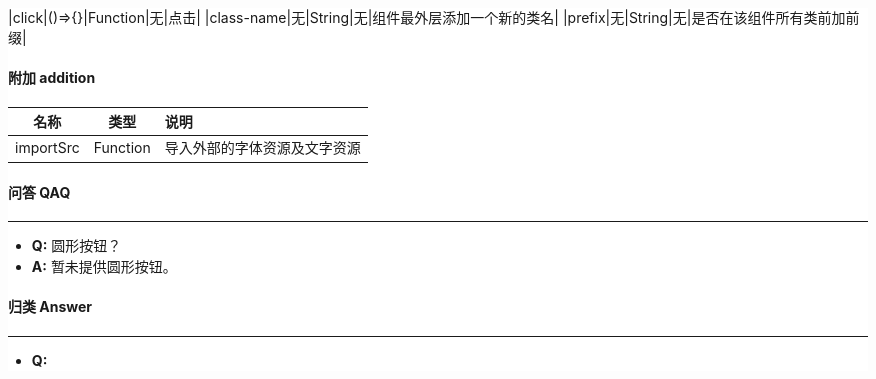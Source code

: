   |click|()=>{}|Function|无|点击|
  |class-name|无|String|无|组件最外层添加一个新的类名|
  |prefix|无|String|无|是否在该组件所有类前加前缀|


#### 附加 addition
  |名称|类型|说明|
  |:-:|---|:---|
  |importSrc|Function|导入外部的字体资源及文字资源|

#### 问答 QAQ
---
  <ul>
    <li><b>Q:</b> 圆形按钮？</li>
    <li><b>A:</b> 暂未提供圆形按钮。</li>
  </ul>

#### 归类 Answer
---
  <ul>
    <li><b>Q:</b></li>
  </ul>
